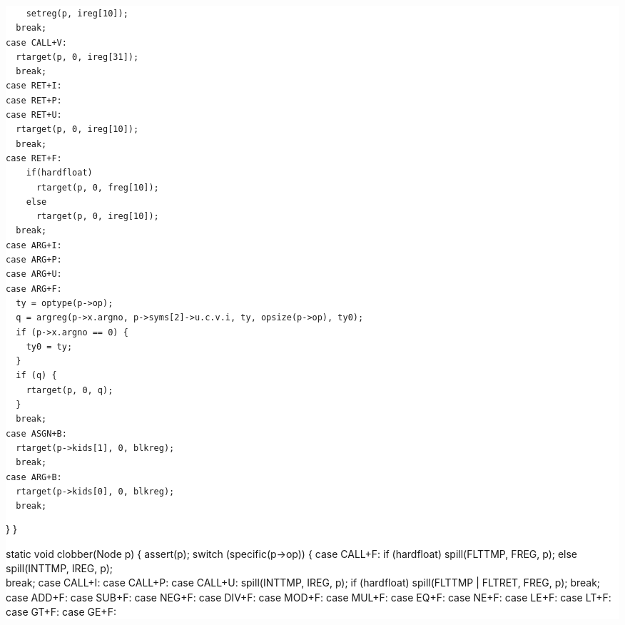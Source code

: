         setreg(p, ireg[10]);
      break;
    case CALL+V:
      rtarget(p, 0, ireg[31]);
      break;
    case RET+I:
    case RET+P:
    case RET+U:    
      rtarget(p, 0, ireg[10]);
      break;
    case RET+F:
        if(hardfloat)
          rtarget(p, 0, freg[10]);
        else
          rtarget(p, 0, ireg[10]);
      break;
    case ARG+I:
    case ARG+P:
    case ARG+U:
    case ARG+F:
      ty = optype(p->op);
      q = argreg(p->x.argno, p->syms[2]->u.c.v.i, ty, opsize(p->op), ty0);
      if (p->x.argno == 0) {
        ty0 = ty;
      }
      if (q) {
        rtarget(p, 0, q);
      }
      break;
    case ASGN+B:
      rtarget(p->kids[1], 0, blkreg);
      break;
    case ARG+B:
      rtarget(p->kids[0], 0, blkreg);
      break;
  }
}


static void clobber(Node p) {
  assert(p);
  switch (specific(p->op)) {
    case CALL+F:
      if (hardfloat) spill(FLTTMP, FREG, p);
      else spill(INTTMP, IREG, p);      
     break;
    case CALL+I:
    case CALL+P:
    case CALL+U:
      spill(INTTMP, IREG, p);
      if (hardfloat) spill(FLTTMP | FLTRET, FREG, p);
      break;         
    case ADD+F:
    case SUB+F:
    case NEG+F:
    case DIV+F:
    case MOD+F:
    case MUL+F:
    case EQ+F:
    case NE+F:
    case LE+F:
    case LT+F:
    case GT+F:
    case GE+F: